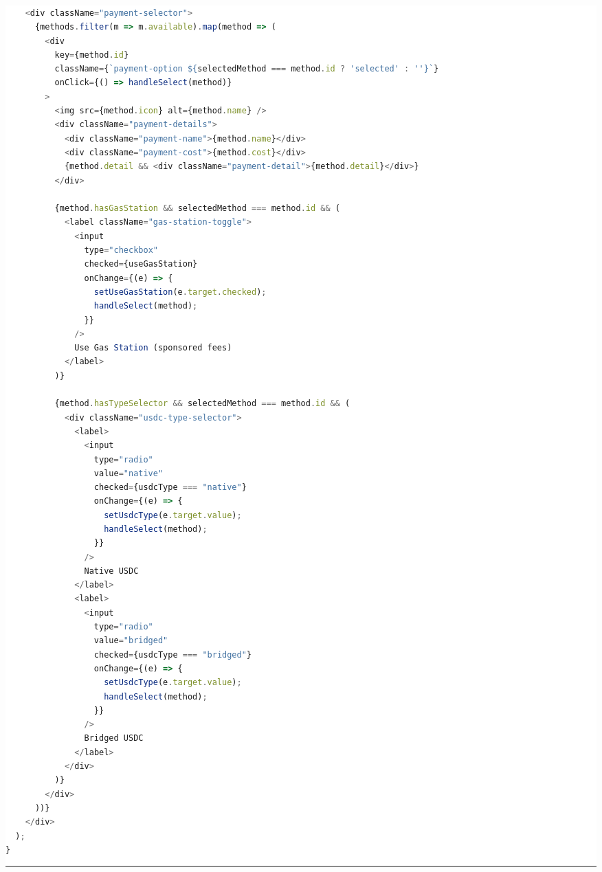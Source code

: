 ```javascript
    <div className="payment-selector">
      {methods.filter(m => m.available).map(method => (
        <div 
          key={method.id}
          className={`payment-option ${selectedMethod === method.id ? 'selected' : ''}`}
          onClick={() => handleSelect(method)}
        >
          <img src={method.icon} alt={method.name} />
          <div className="payment-details">
            <div className="payment-name">{method.name}</div>
            <div className="payment-cost">{method.cost}</div>
            {method.detail && <div className="payment-detail">{method.detail}</div>}
          </div>
          
          {method.hasGasStation && selectedMethod === method.id && (
            <label className="gas-station-toggle">
              <input 
                type="checkbox" 
                checked={useGasStation}
                onChange={(e) => {
                  setUseGasStation(e.target.checked);
                  handleSelect(method);
                }}
              />
              Use Gas Station (sponsored fees)
            </label>
          )}
          
          {method.hasTypeSelector && selectedMethod === method.id && (
            <div className="usdc-type-selector">
              <label>
                <input 
                  type="radio" 
                  value="native"
                  checked={usdcType === "native"}
                  onChange={(e) => {
                    setUsdcType(e.target.value);
                    handleSelect(method);
                  }}
                />
                Native USDC
              </label>
              <label>
                <input 
                  type="radio" 
                  value="bridged"
                  checked={usdcType === "bridged"}
                  onChange={(e) => {
                    setUsdcType(e.target.value);
                    handleSelect(method);
                  }}
                />
                Bridged USDC
              </label>
            </div>
          )}
        </div>
      ))}
    </div>
  );
}
```

---